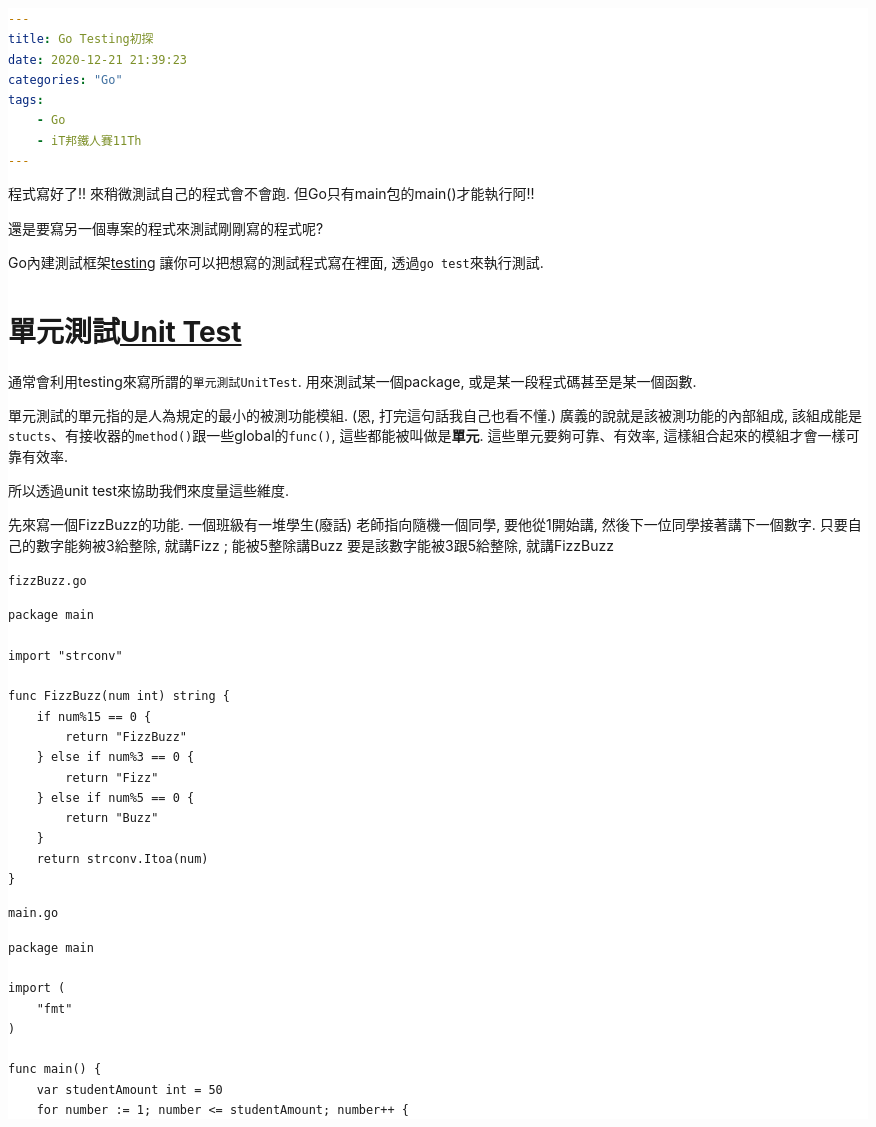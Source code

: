 ```yaml
---
title: Go Testing初探
date: 2020-12-21 21:39:23
categories: "Go"
tags:
    - Go
    - iT邦鐵人賽11Th
---
```

程式寫好了!!
來稍微測試自己的程式會不會跑.
但Go只有main包的main()才能執行阿!!

還是要寫另一個專案的程式來測試剛剛寫的程式呢?

Go內建測試框架[testing](https://golang.org/pkg/testing/)
讓你可以把想寫的測試程式寫在裡面, 透過`go test`來執行測試.
​
# 單元測試[Unit Test](https://zh.wikipedia.org/wiki/%E5%8D%95%E5%85%83%E6%B5%8B%E8%AF%95)
通常會利用testing來寫所謂的`單元測試UnitTest`.
用來測試某一個package, 或是某一段程式碼甚至是某一個函數.

單元測試的單元指的是人為規定的最小的被測功能模組.
(恩, 打完這句話我自己也看不懂.)
廣義的說就是該被測功能的內部組成, 該組成能是`stucts`、有接收器的`method()`跟一些global的`func()`, 這些都能被叫做是**單元**.
這些單元要夠可靠、有效率, 這樣組合起來的模組才會一樣可靠有效率.

所以透過unit test來協助我們來度量這些維度.

先來寫一個FizzBuzz的功能.
一個班級有一堆學生(廢話)
老師指向隨機一個同學,  要他從1開始講, 然後下一位同學接著講下一個數字.
只要自己的數字能夠被3給整除, 就講Fizz ; 能被5整除講Buzz
要是該數字能被3跟5給整除, 就講FizzBuzz

`fizzBuzz.go`
```go=1
package main

import "strconv"

func FizzBuzz(num int) string {
	if num%15 == 0 {
		return "FizzBuzz"
	} else if num%3 == 0 {
		return "Fizz"
	} else if num%5 == 0 {
		return "Buzz"
	}
	return strconv.Itoa(num)
}
```
`main.go`
```go=1
package main

import (
	"fmt"
)

func main() {
	var studentAmount int = 50
	for number := 1; number <= studentAmount; number++ {
```